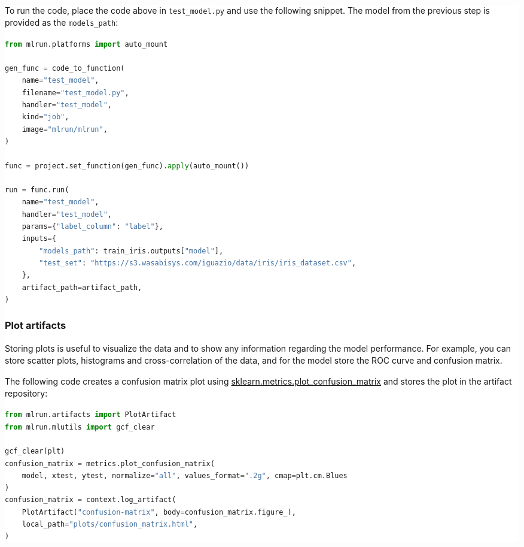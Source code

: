 To run the code, place the code above in `test_model.py` and use the following snippet. The model from the previous step is provided as the `models_path`:

``` python
from mlrun.platforms import auto_mount

gen_func = code_to_function(
    name="test_model",
    filename="test_model.py",
    handler="test_model",
    kind="job",
    image="mlrun/mlrun",
)

func = project.set_function(gen_func).apply(auto_mount())

run = func.run(
    name="test_model",
    handler="test_model",
    params={"label_column": "label"},
    inputs={
        "models_path": train_iris.outputs["model"],
        "test_set": "https://s3.wasabisys.com/iguazio/data/iris/iris_dataset.csv",
    },
    artifact_path=artifact_path,
)
```

### Plot artifacts

Storing plots is useful to visualize the data and to show any information regarding the model performance. For example, you can store 
scatter plots, histograms and cross-correlation of the data, and for the model store the ROC curve and confusion matrix.

The following code creates a confusion matrix plot using [sklearn.metrics.plot_confusion_matrix](https://scikit-learn.org/stable/auto_examples/model_selection/plot_confusion_matrix.html#confusion-matrix) 
and stores the plot in the artifact repository:

``` python
from mlrun.artifacts import PlotArtifact
from mlrun.mlutils import gcf_clear

gcf_clear(plt)
confusion_matrix = metrics.plot_confusion_matrix(
    model, xtest, ytest, normalize="all", values_format=".2g", cmap=plt.cm.Blues
)
confusion_matrix = context.log_artifact(
    PlotArtifact("confusion-matrix", body=confusion_matrix.figure_),
    local_path="plots/confusion_matrix.html",
)
```
